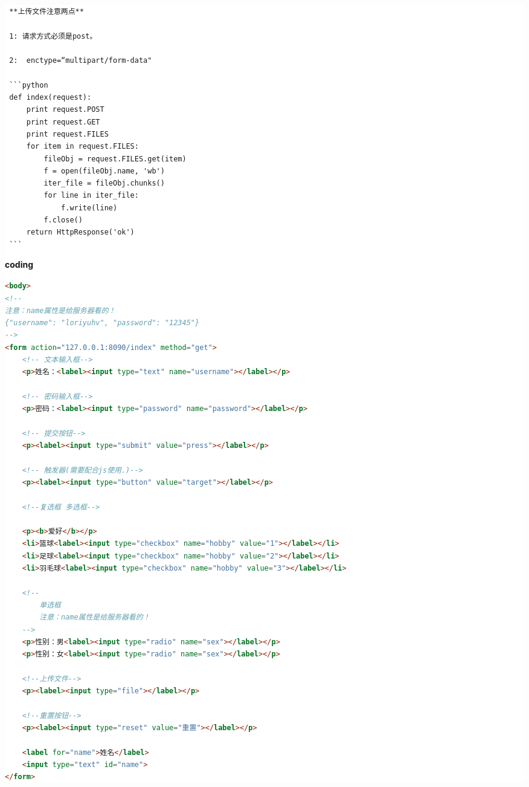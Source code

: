      **上传文件注意两点**

     1: 请求方式必须是post。

     2:  enctype=“multipart/form-data"

     ```python
     def index(request):
         print request.POST
         print request.GET
         print request.FILES
         for item in request.FILES:
             fileObj = request.FILES.get(item)
             f = open(fileObj.name, 'wb')
             iter_file = fileObj.chunks()
             for line in iter_file:
                 f.write(line)
             f.close()
         return HttpResponse('ok')
     ```

   **coding**

   ```html
   <body>
   <!--
   注意：name属性是给服务器看的！
   {"username": "loriyuhv", "password": "12345"}
   -->
   <form action="127.0.0.1:8090/index" method="get">
       <!-- 文本输入框-->
       <p>姓名：<label><input type="text" name="username"></label></p>
   
       <!-- 密码输入框-->
       <p>密码：<label><input type="password" name="password"></label></p>
   
       <!-- 提交按钮-->
       <p><label><input type="submit" value="press"></label></p>
   
       <!-- 触发器(需要配合js使用.)-->
       <p><label><input type="button" value="target"></label></p>
   
       <!--复选框 多选框-->
   
       <p><b>爱好</b></p>
       <li>篮球<label><input type="checkbox" name="hobby" value="1"></label></li>
       <li>足球<label><input type="checkbox" name="hobby" value="2"></label></li>
       <li>羽毛球<label><input type="checkbox" name="hobby" value="3"></label></li>
   
       <!--
           单选框
           注意：name属性是给服务器看的！
       -->
       <p>性别：男<label><input type="radio" name="sex"></label></p>
       <p>性别：女<label><input type="radio" name="sex"></label></p>
   
       <!--上传文件-->
       <p><label><input type="file"></label></p>
   
       <!--重置按钮-->
       <p><label><input type="reset" value="重置"></label></p>
   
       <label for="name">姓名</label>
       <input type="text" id="name">
   </form>
   
   ```